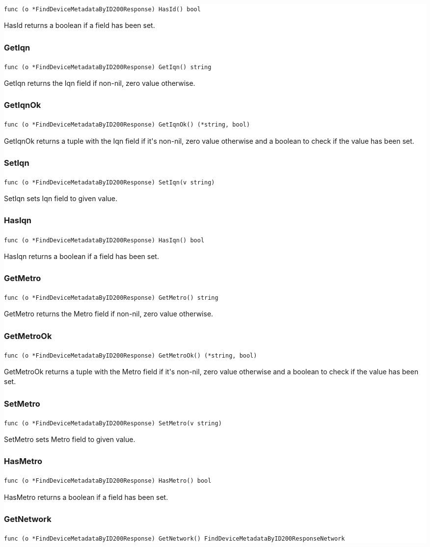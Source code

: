 `func (o *FindDeviceMetadataByID200Response) HasId() bool`

HasId returns a boolean if a field has been set.

### GetIqn

`func (o *FindDeviceMetadataByID200Response) GetIqn() string`

GetIqn returns the Iqn field if non-nil, zero value otherwise.

### GetIqnOk

`func (o *FindDeviceMetadataByID200Response) GetIqnOk() (*string, bool)`

GetIqnOk returns a tuple with the Iqn field if it's non-nil, zero value otherwise
and a boolean to check if the value has been set.

### SetIqn

`func (o *FindDeviceMetadataByID200Response) SetIqn(v string)`

SetIqn sets Iqn field to given value.

### HasIqn

`func (o *FindDeviceMetadataByID200Response) HasIqn() bool`

HasIqn returns a boolean if a field has been set.

### GetMetro

`func (o *FindDeviceMetadataByID200Response) GetMetro() string`

GetMetro returns the Metro field if non-nil, zero value otherwise.

### GetMetroOk

`func (o *FindDeviceMetadataByID200Response) GetMetroOk() (*string, bool)`

GetMetroOk returns a tuple with the Metro field if it's non-nil, zero value otherwise
and a boolean to check if the value has been set.

### SetMetro

`func (o *FindDeviceMetadataByID200Response) SetMetro(v string)`

SetMetro sets Metro field to given value.

### HasMetro

`func (o *FindDeviceMetadataByID200Response) HasMetro() bool`

HasMetro returns a boolean if a field has been set.

### GetNetwork

`func (o *FindDeviceMetadataByID200Response) GetNetwork() FindDeviceMetadataByID200ResponseNetwork`
